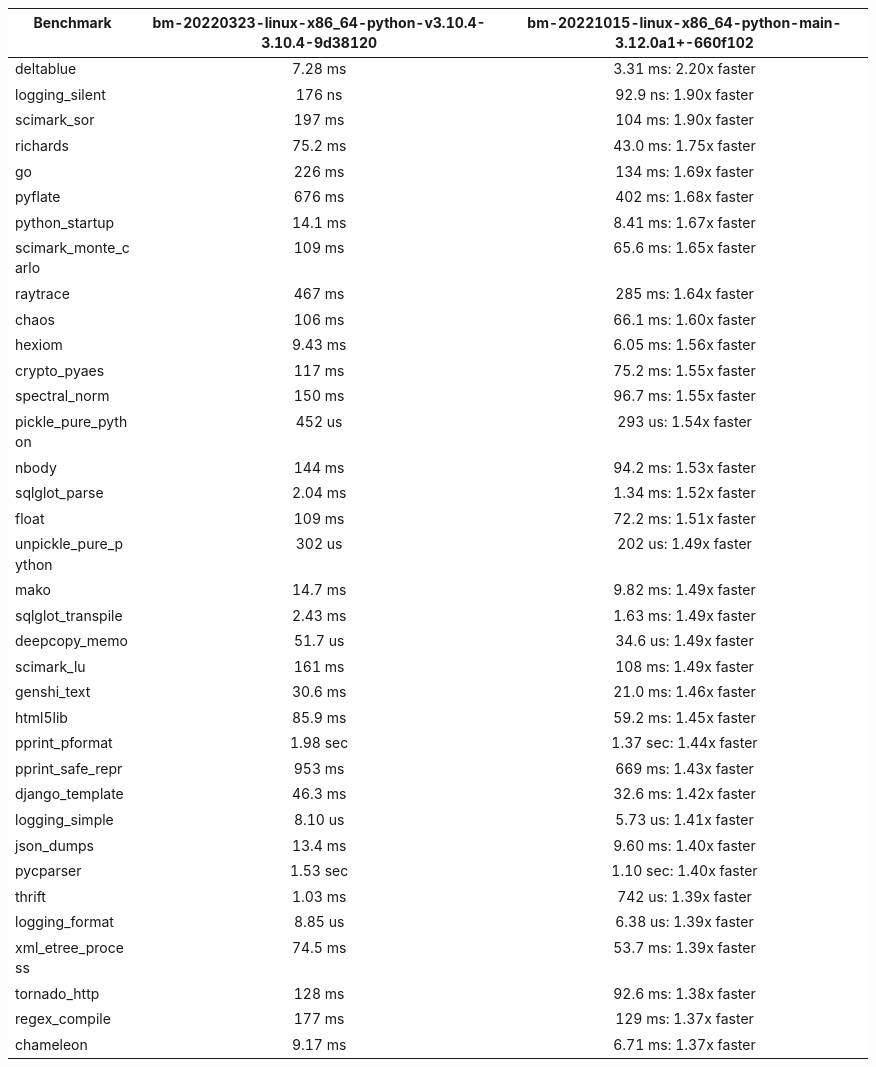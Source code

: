 | Benchmark               | bm-20220323-linux-x86_64-python-v3.10.4-3.10.4-9d38120 | bm-20221015-linux-x86_64-python-main-3.12.0a1+-660f102 |
|-------------------------|:------------------------------------------------------:|:------------------------------------------------------:|
| deltablue               | 7.28 ms                                                | 3.31 ms: 2.20x faster                                  |
| logging_silent          | 176 ns                                                 | 92.9 ns: 1.90x faster                                  |
| scimark_sor             | 197 ms                                                 | 104 ms: 1.90x faster                                   |
| richards                | 75.2 ms                                                | 43.0 ms: 1.75x faster                                  |
| go                      | 226 ms                                                 | 134 ms: 1.69x faster                                   |
| pyflate                 | 676 ms                                                 | 402 ms: 1.68x faster                                   |
| python_startup          | 14.1 ms                                                | 8.41 ms: 1.67x faster                                  |
| scimark_monte_carlo     | 109 ms                                                 | 65.6 ms: 1.65x faster                                  |
| raytrace                | 467 ms                                                 | 285 ms: 1.64x faster                                   |
| chaos                   | 106 ms                                                 | 66.1 ms: 1.60x faster                                  |
| hexiom                  | 9.43 ms                                                | 6.05 ms: 1.56x faster                                  |
| crypto_pyaes            | 117 ms                                                 | 75.2 ms: 1.55x faster                                  |
| spectral_norm           | 150 ms                                                 | 96.7 ms: 1.55x faster                                  |
| pickle_pure_python      | 452 us                                                 | 293 us: 1.54x faster                                   |
| nbody                   | 144 ms                                                 | 94.2 ms: 1.53x faster                                  |
| sqlglot_parse           | 2.04 ms                                                | 1.34 ms: 1.52x faster                                  |
| float                   | 109 ms                                                 | 72.2 ms: 1.51x faster                                  |
| unpickle_pure_python    | 302 us                                                 | 202 us: 1.49x faster                                   |
| mako                    | 14.7 ms                                                | 9.82 ms: 1.49x faster                                  |
| sqlglot_transpile       | 2.43 ms                                                | 1.63 ms: 1.49x faster                                  |
| deepcopy_memo           | 51.7 us                                                | 34.6 us: 1.49x faster                                  |
| scimark_lu              | 161 ms                                                 | 108 ms: 1.49x faster                                   |
| genshi_text             | 30.6 ms                                                | 21.0 ms: 1.46x faster                                  |
| html5lib                | 85.9 ms                                                | 59.2 ms: 1.45x faster                                  |
| pprint_pformat          | 1.98 sec                                               | 1.37 sec: 1.44x faster                                 |
| pprint_safe_repr        | 953 ms                                                 | 669 ms: 1.43x faster                                   |
| django_template         | 46.3 ms                                                | 32.6 ms: 1.42x faster                                  |
| logging_simple          | 8.10 us                                                | 5.73 us: 1.41x faster                                  |
| json_dumps              | 13.4 ms                                                | 9.60 ms: 1.40x faster                                  |
| pycparser               | 1.53 sec                                               | 1.10 sec: 1.40x faster                                 |
| thrift                  | 1.03 ms                                                | 742 us: 1.39x faster                                   |
| logging_format          | 8.85 us                                                | 6.38 us: 1.39x faster                                  |
| xml_etree_process       | 74.5 ms                                                | 53.7 ms: 1.39x faster                                  |
| tornado_http            | 128 ms                                                 | 92.6 ms: 1.38x faster                                  |
| regex_compile           | 177 ms                                                 | 129 ms: 1.37x faster                                   |
| chameleon               | 9.17 ms                                                | 6.71 ms: 1.37x faster                                  |